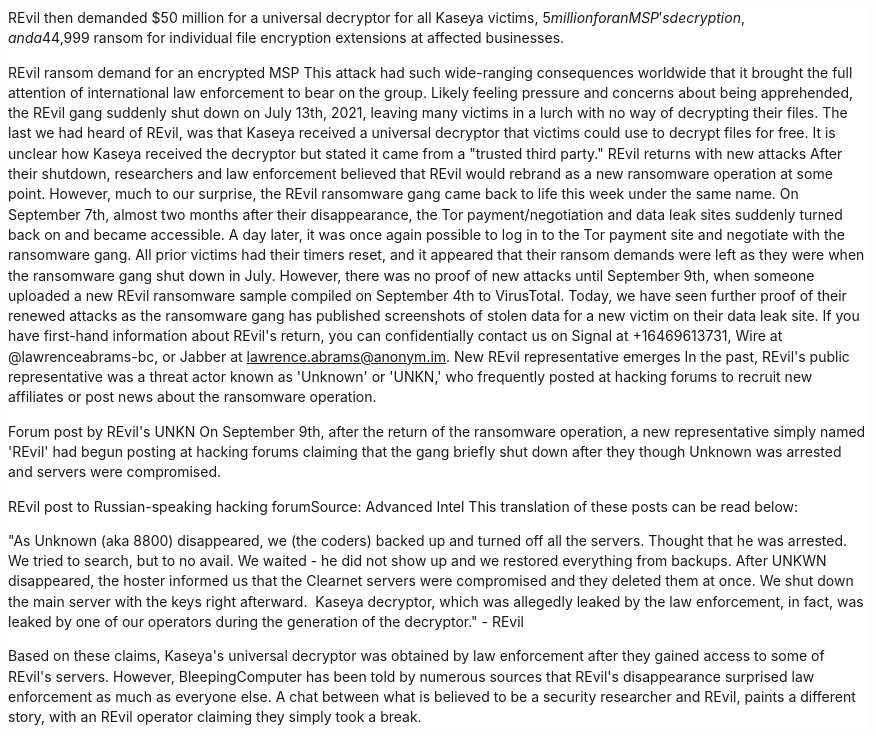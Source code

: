 REvil then demanded $50 million for a universal decryptor for all Kaseya victims, $5 million for an MSP's decryption, and a $44,999 ransom for individual file encryption extensions at affected businesses.

REvil ransom demand for an encrypted MSP
This attack had such wide-ranging consequences worldwide that it brought the full attention of international law enforcement to bear on the group.
Likely feeling pressure and concerns about being apprehended, the REvil gang suddenly shut down on July 13th, 2021, leaving many victims in a lurch with no way of decrypting their files.
The last we had heard of REvil, was that Kaseya received a universal decryptor that victims could use to decrypt files for free. It is unclear how Kaseya received the decryptor but stated it came from a "trusted third party."
REvil returns with new attacks
After their shutdown, researchers and law enforcement believed that REvil would rebrand as a new ransomware operation at some point.
However, much to our surprise, the REvil ransomware gang came back to life this week under the same name.
On September 7th, almost two months after their disappearance, the Tor payment/negotiation and data leak sites suddenly turned back on and became accessible. A day later, it was once again possible to log in to the Tor payment site and negotiate with the ransomware gang.
All prior victims had their timers reset, and it appeared that their ransom demands were left as they were when the ransomware gang shut down in July.
However, there was no proof of new attacks until September 9th, when someone uploaded a new REvil ransomware sample compiled on September 4th to VirusTotal.
Today, we have seen further proof of their renewed attacks as the ransomware gang has published screenshots of stolen data for a new victim on their data leak site.
If you have first-hand information about REvil's return, you can confidentially contact us on Signal at +16469613731, Wire at @lawrenceabrams-bc, or Jabber at lawrence.abrams@anonym.im.
New REvil representative emerges
In the past, REvil's public representative was a threat actor known as 'Unknown' or 'UNKN,' who frequently posted at hacking forums to recruit new affiliates or post news about the ransomware operation.

Forum post by REvil's UNKN
On September 9th, after the return of the ransomware operation, a new representative simply named 'REvil' had begun posting at hacking forums claiming that the gang briefly shut down after they though Unknown was arrested and servers were compromised.

REvil post to Russian-speaking hacking forumSource: Advanced Intel
This translation of these posts can be read below:

"As Unknown (aka 8800) disappeared, we (the coders) backed up and turned off all the servers. Thought that he was arrested. We tried to search, but to no avail. We waited - he did not show up and we restored everything from backups.
After UNKWN disappeared, the hoster informed us that the Clearnet servers were compromised and they deleted them at once. We shut down the main server with the keys right afterward. 
Kaseya decryptor, which was allegedly leaked by the law enforcement, in fact, was leaked by one of our operators during the generation of the decryptor." - REvil

Based on these claims, Kaseya's universal decryptor was obtained by law enforcement after they gained access to some of REvil's servers.
However, BleepingComputer has been told by numerous sources that REvil's disappearance surprised law enforcement as much as everyone else.
A chat between what is believed to be a security researcher and REvil, paints a different story, with an REvil operator claiming they simply took a break.
